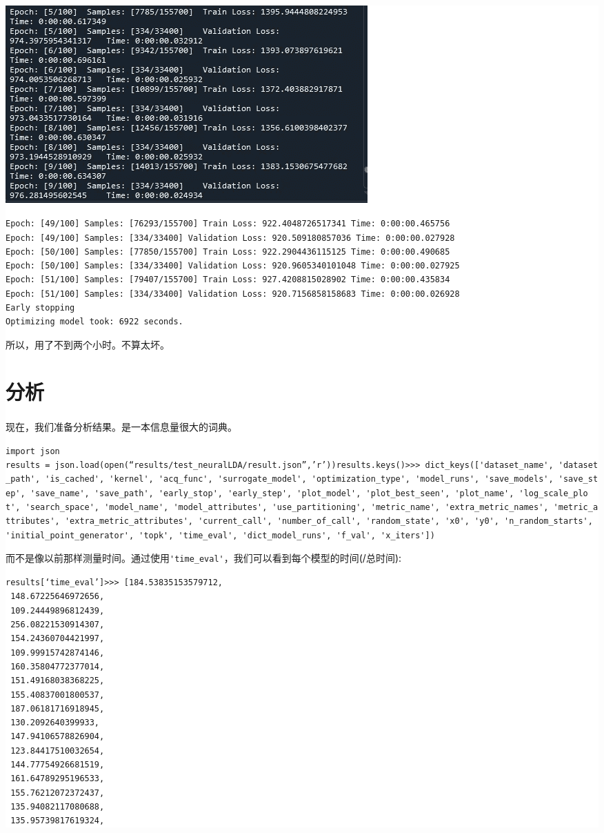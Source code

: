 ![](img/94b2712279aace9b9cd12e8b6682c6bb.png)

```
Epoch: [49/100] Samples: [76293/155700] Train Loss: 922.4048726517341 Time: 0:00:00.465756
Epoch: [49/100] Samples: [334/33400] Validation Loss: 920.509180857036 Time: 0:00:00.027928
Epoch: [50/100] Samples: [77850/155700] Train Loss: 922.2904436115125 Time: 0:00:00.490685
Epoch: [50/100] Samples: [334/33400] Validation Loss: 920.9605340101048 Time: 0:00:00.027925
Epoch: [51/100] Samples: [79407/155700] Train Loss: 927.4208815028902 Time: 0:00:00.435834
Epoch: [51/100] Samples: [334/33400] Validation Loss: 920.7156858158683 Time: 0:00:00.026928
Early stopping
Optimizing model took: 6922 seconds.
```

所以，用了不到两个小时。不算太坏。

# 分析

现在，我们准备分析结果。是一本信息量很大的词典。

```
import json
results = json.load(open(“results/test_neuralLDA/result.json”,’r’))results.keys()>>> dict_keys(['dataset_name', 'dataset_path', 'is_cached', 'kernel', 'acq_func', 'surrogate_model', 'optimization_type', 'model_runs', 'save_models', 'save_step', 'save_name', 'save_path', 'early_stop', 'early_step', 'plot_model', 'plot_best_seen', 'plot_name', 'log_scale_plot', 'search_space', 'model_name', 'model_attributes', 'use_partitioning', 'metric_name', 'extra_metric_names', 'metric_attributes', 'extra_metric_attributes', 'current_call', 'number_of_call', 'random_state', 'x0', 'y0', 'n_random_starts', 'initial_point_generator', 'topk', 'time_eval', 'dict_model_runs', 'f_val', 'x_iters'])
```

而不是像以前那样测量时间。通过使用`'time_eval'`，我们可以看到每个模型的时间(/总时间):

```
results[‘time_eval’]>>> [184.53835153579712,
 148.67225646972656,
 109.24449896812439,
 256.08221530914307,
 154.24360704421997,
 109.99915742874146,
 160.35804772377014,
 151.49168038368225,
 155.40837001800537,
 187.06181716918945,
 130.2092640399933,
 147.94106578826904,
 123.84417510032654,
 144.77754926681519,
 161.64789295196533,
 155.76212072372437,
 135.94082117080688,
 135.95739817619324,
```